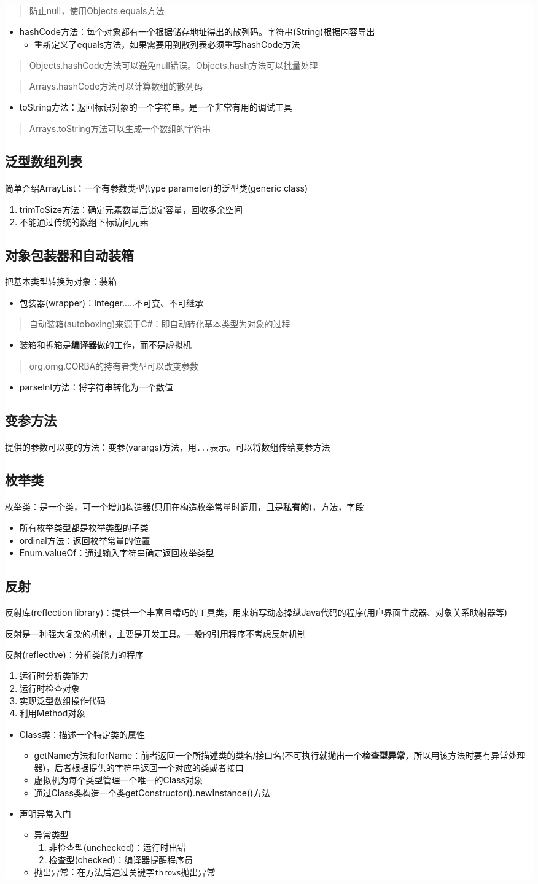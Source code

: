 > 防止null，使用Objects.equals方法
- hashCode方法：每个对象都有一个根据储存地址得出的散列码。字符串(String)根据内容导出
  - 重新定义了equals方法，如果需要用到散列表必须重写hashCode方法
> Objects.hashCode方法可以避免null错误。Objects.hash方法可以批量处理

> Arrays.hashCode方法可以计算数组的散列码

- toString方法：返回标识对象的一个字符串。是一个非常有用的调试工具
> Arrays.toString方法可以生成一个数组的字符串

## 泛型数组列表
简单介绍ArrayList：一个有参数类型(type parameter)的泛型类(generic class)
1. trimToSize方法：确定元素数量后锁定容量，回收多余空间
2. 不能通过传统的数组下标访问元素


## 对象包装器和自动装箱
把基本类型转换为对象：装箱
- 包装器(wrapper)：Integer.....不可变、不可继承
> 自动装箱(autoboxing)来源于C#：即自动转化基本类型为对象的过程
- 装箱和拆箱是**编译器**做的工作，而不是虚拟机
> org.omg.CORBA的持有者类型可以改变参数
- parseInt方法：将字符串转化为一个数值

## 变参方法
提供的参数可以变的方法：变参(varargs)方法，用`...`表示。可以将数组传给变参方法

## 枚举类
枚举类：是一个类，可一个增加构造器(只用在构造枚举常量时调用，且是**私有的**)，方法，字段
- 所有枚举类型都是枚举类型的子类
- ordinal方法：返回枚举常量的位置
- Enum.valueOf：通过输入字符串确定返回枚举类型


## 反射
反射库(reflection library)：提供一个丰富且精巧的工具类，用来编写动态操纵Java代码的程序(用户界面生成器、对象关系映射器等)

反射是一种强大复杂的机制，主要是开发工具。一般的引用程序不考虑反射机制

反射(reflective)：分析类能力的程序
1. 运行时分析类能力
2. 运行时检查对象
3. 实现泛型数组操作代码
4. 利用Method对象

- Class类：描述一个特定类的属性
  - getName方法和forName：前者返回一个所描述类的类名/接口名(不可执行就抛出一个**检查型异常**，所以用该方法时要有异常处理器)，后者根据提供的字符串返回一个对应的类或者接口
  - 虚拟机为每个类型管理一个唯一的Class对象
  - 通过Class类构造一个类getConstructor().newInstance()方法

- 声明异常入门
    - 异常类型
      1. 非检查型(unchecked)：运行时出错
      2. 检查型(checked)：编译器提醒程序员
    - 抛出异常：在方法后通过关键字`throws`抛出异常
